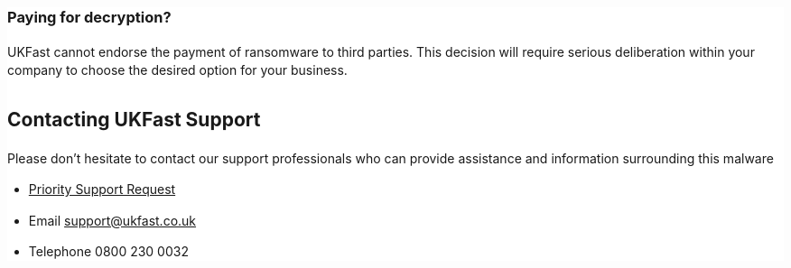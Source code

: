 ### Paying for decryption?
UKFast cannot endorse the payment of ransomware to third parties. This decision will require serious deliberation within your company to choose the desired option for your business.

## Contacting UKFast Support
Please don’t hesitate to contact our support professionals who can provide assistance and information surrounding this malware
* [Priority Support Request](https://my.ukfast.co.uk/pss/add.php)

* Email [support@ukfast.co.uk](mailto:support@ukfast.co.uk)
* Telephone 0800 230 0032

